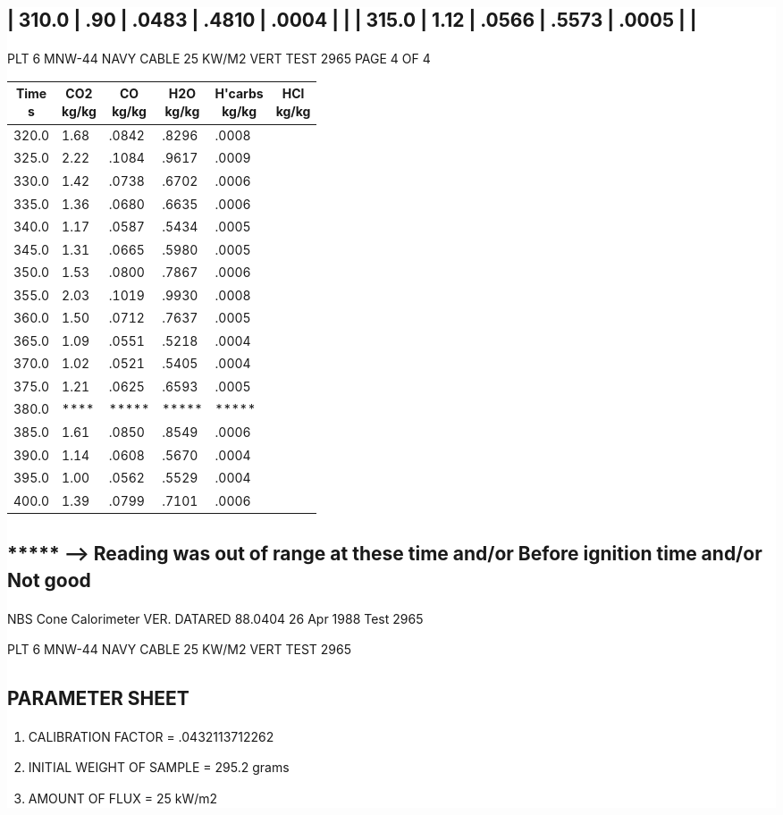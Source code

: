 | 310.0 | .90 | .0483 | .4810 | .0004 | |
| 315.0 | 1.12 | .0566 | .5573 | .0005 | |
---
PLT 6 MNW-44    NAVY CABLE    25 KW/M2    VERT    TEST 2965    PAGE 4 OF 4

| Time<br>s | CO2<br>kg/kg | CO<br>kg/kg | H2O<br>kg/kg | H'carbs<br>kg/kg | HCl<br>kg/kg |
|-----------|--------------|-------------|--------------|-------------------|---------------|
| 320.0     | 1.68         | .0842       | .8296        | .0008             |               |
| 325.0     | 2.22         | .1084       | .9617        | .0009             |               |
| 330.0     | 1.42         | .0738       | .6702        | .0006             |               |
| 335.0     | 1.36         | .0680       | .6635        | .0006             |               |
| 340.0     | 1.17         | .0587       | .5434        | .0005             |               |
| 345.0     | 1.31         | .0665       | .5980        | .0005             |               |
| 350.0     | 1.53         | .0800       | .7867        | .0006             |               |
| 355.0     | 2.03         | .1019       | .9930        | .0008             |               |
| 360.0     | 1.50         | .0712       | .7637        | .0005             |               |
| 365.0     | 1.09         | .0551       | .5218        | .0004             |               |
| 370.0     | 1.02         | .0521       | .5405        | .0004             |               |
| 375.0     | 1.21         | .0625       | .6593        | .0005             |               |
| 380.0     | ****         | *****       | *****        | *****             |               |
| 385.0     | 1.61         | .0850       | .8549        | .0006             |               |
| 390.0     | 1.14         | .0608       | .5670        | .0004             |               |
| 395.0     | 1.00         | .0562       | .5529        | .0004             |               |
| 400.0     | 1.39         | .0799       | .7101        | .0006             |               |

***** --> Reading was out of range at these time
          and/or Before ignition time and/or Not good
---
NBS Cone Calorimeter    VER. DATARED 88.0404    26 Apr 1988    Test 2965

PLT 6 MNW-44    NAVY CABLE    25 KW/M2    VERT    TEST 2965

## PARAMETER SHEET

1. CALIBRATION FACTOR = .0432113712262

2. INITIAL WEIGHT OF SAMPLE = 295.2 grams

3. AMOUNT OF FLUX = 25 kW/m2
